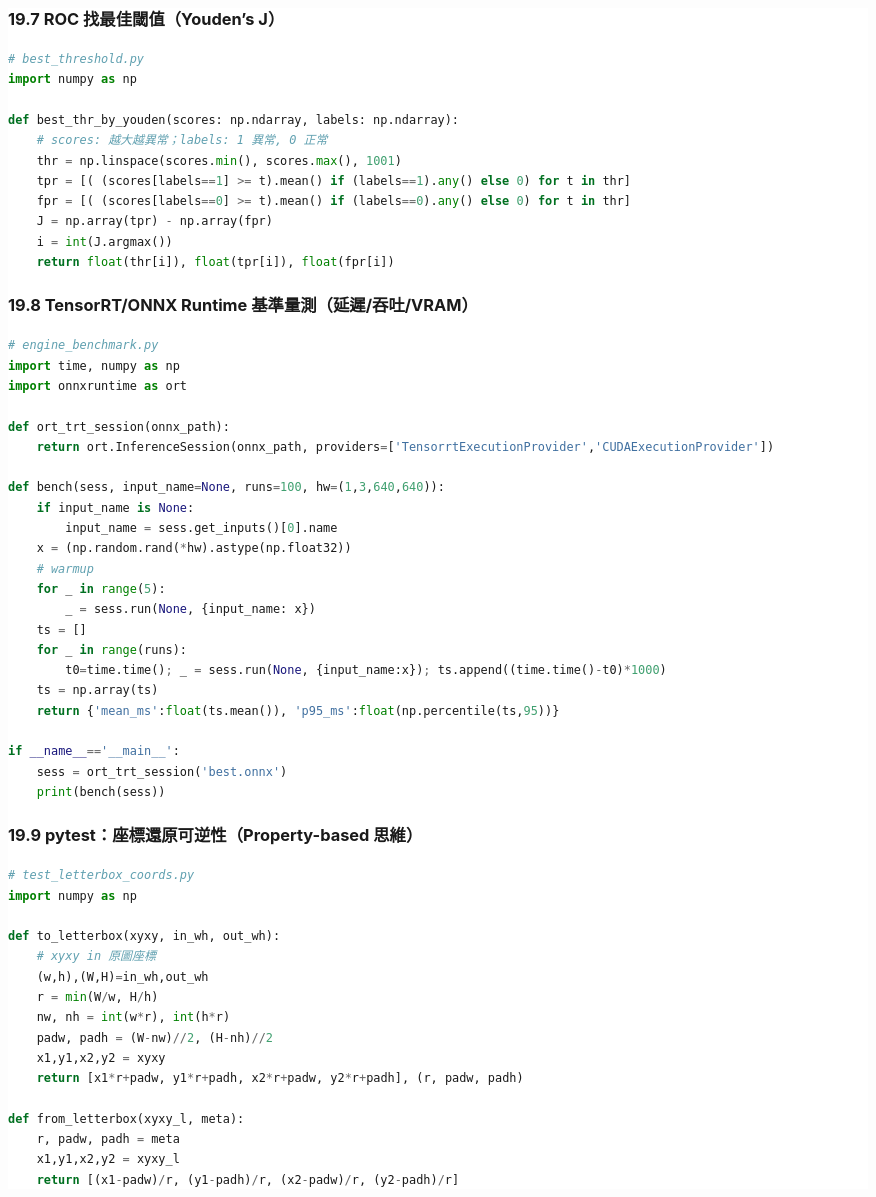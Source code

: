 ### 19.7 ROC 找最佳閾值（Youden’s J）

```python
# best_threshold.py
import numpy as np

def best_thr_by_youden(scores: np.ndarray, labels: np.ndarray):
    # scores: 越大越異常；labels: 1 異常, 0 正常
    thr = np.linspace(scores.min(), scores.max(), 1001)
    tpr = [( (scores[labels==1] >= t).mean() if (labels==1).any() else 0) for t in thr]
    fpr = [( (scores[labels==0] >= t).mean() if (labels==0).any() else 0) for t in thr]
    J = np.array(tpr) - np.array(fpr)
    i = int(J.argmax())
    return float(thr[i]), float(tpr[i]), float(fpr[i])
```

### 19.8 TensorRT/ONNX Runtime 基準量測（延遲/吞吐/VRAM）

```python
# engine_benchmark.py
import time, numpy as np
import onnxruntime as ort

def ort_trt_session(onnx_path):
    return ort.InferenceSession(onnx_path, providers=['TensorrtExecutionProvider','CUDAExecutionProvider'])

def bench(sess, input_name=None, runs=100, hw=(1,3,640,640)):
    if input_name is None:
        input_name = sess.get_inputs()[0].name
    x = (np.random.rand(*hw).astype(np.float32))
    # warmup
    for _ in range(5):
        _ = sess.run(None, {input_name: x})
    ts = []
    for _ in range(runs):
        t0=time.time(); _ = sess.run(None, {input_name:x}); ts.append((time.time()-t0)*1000)
    ts = np.array(ts)
    return {'mean_ms':float(ts.mean()), 'p95_ms':float(np.percentile(ts,95))}

if __name__=='__main__':
    sess = ort_trt_session('best.onnx')
    print(bench(sess))
```

### 19.9 pytest：座標還原可逆性（Property-based 思維）

```python
# test_letterbox_coords.py
import numpy as np

def to_letterbox(xyxy, in_wh, out_wh):
    # xyxy in 原圖座標
    (w,h),(W,H)=in_wh,out_wh
    r = min(W/w, H/h)
    nw, nh = int(w*r), int(h*r)
    padw, padh = (W-nw)//2, (H-nh)//2
    x1,y1,x2,y2 = xyxy
    return [x1*r+padw, y1*r+padh, x2*r+padw, y2*r+padh], (r, padw, padh)

def from_letterbox(xyxy_l, meta):
    r, padw, padh = meta
    x1,y1,x2,y2 = xyxy_l
    return [(x1-padw)/r, (y1-padh)/r, (x2-padw)/r, (y2-padh)/r]

```